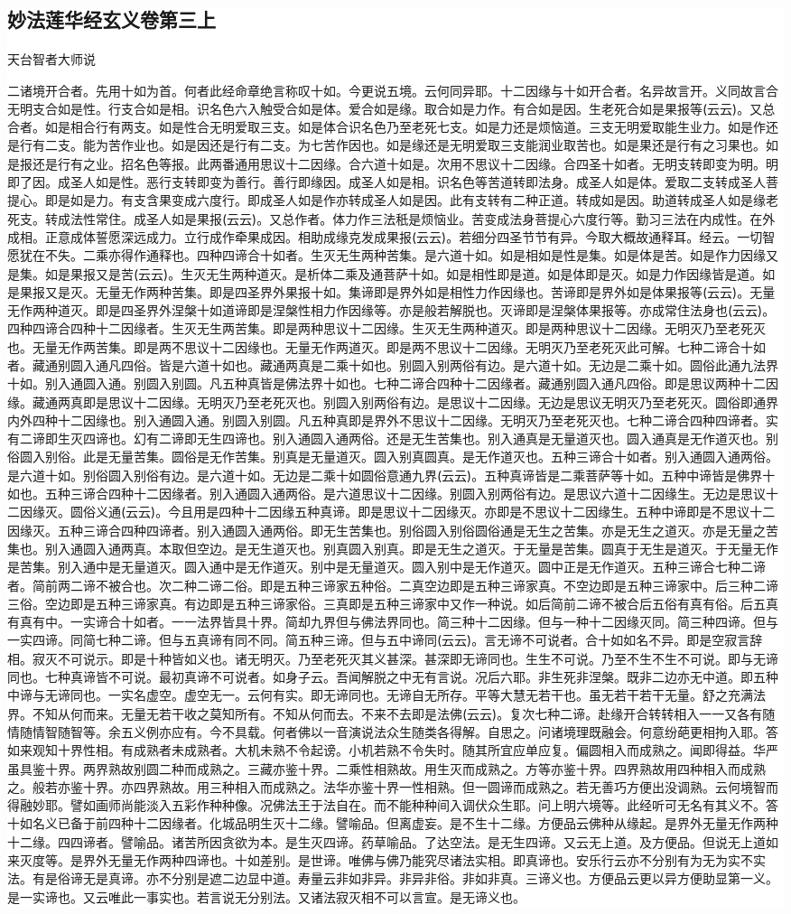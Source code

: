 ## 妙法莲华经玄义卷第三上

天台智者大师说

二诸境开合者。先用十如为首。何者此经命章绝言称叹十如。今更说五境。云何同异耶。十二因缘与十如开合者。名异故言开。义同故言合无明支合如是性。行支合如是相。识名色六入触受合如是体。爱合如是缘。取合如是力作。有合如是因。生老死合如是果报等(云云)。又总合者。如是相合行有两支。如是性合无明爱取三支。如是体合识名色乃至老死七支。如是力还是烦恼道。三支无明爱取能生业力。如是作还是行有二支。能为苦作业也。如是因还是行有二支。为七苦作因也。如是缘还是无明爱取三支能润业取苦也。如是果还是行有之习果也。如是报还是行有之业。招名色等报。此两番通用思议十二因缘。合六道十如是。次用不思议十二因缘。合四圣十如者。无明支转即变为明。明即了因。成圣人如是性。恶行支转即变为善行。善行即缘因。成圣人如是相。识名色等苦道转即法身。成圣人如是体。爱取二支转成圣人菩提心。即是如是力。有支含果变成六度行。即成圣人如是作亦转成圣人如是因。此有支转有二种正道。转成如是因。助道转成圣人如是缘老死支。转成法性常住。成圣人如是果报(云云)。又总作者。体力作三法秖是烦恼业。苦变成法身菩提心六度行等。勤习三法在内成性。在外成相。正意成体誓愿深远成力。立行成作牵果成因。相助成缘克发成果报(云云)。若细分四圣节节有异。今取大概故通释耳。经云。一切智愿犹在不失。二乘亦得作通释也。四种四谛合十如者。生灭无生两种苦集。是六道十如。如是相如是性是集。如是体是苦。如是作力因缘又是集。如是果报又是苦(云云)。生灭无生两种道灭。是析体二乘及通菩萨十如。如是相性即是道。如是体即是灭。如是力作因缘皆是道。如是果报又是灭。无量无作两种苦集。即是四圣界外果报十如。集谛即是界外如是相性力作因缘也。苦谛即是界外如是体果报等(云云)。无量无作两种道灭。即是四圣界外涅槃十如道谛即是涅槃性相力作因缘等。亦是般若解脱也。灭谛即是涅槃体果报等。亦成常住法身也(云云)。四种四谛合四种十二因缘者。生灭无生两苦集。即是两种思议十二因缘。生灭无生两种道灭。即是两种思议十二因缘。无明灭乃至老死灭也。无量无作两苦集。即是两不思议十二因缘也。无量无作两道灭。即是两不思议十二因缘。无明灭乃至老死灭此可解。七种二谛合十如者。藏通别圆入通凡四俗。皆是六道十如也。藏通两真是二乘十如也。别圆入别两俗有边。是六道十如。无边是二乘十如。圆俗此通九法界十如。别入通圆入通。别圆入别圆。凡五种真皆是佛法界十如也。七种二谛合四种十二因缘者。藏通别圆入通凡四俗。即是思议两种十二因缘。藏通两真即是思议十二因缘。无明灭乃至老死灭也。别圆入别两俗有边。是思议十二因缘。无边是思议无明灭乃至老死灭。圆俗即通界内外四种十二因缘也。别入通圆入通。别圆入别圆。凡五种真即是界外不思议十二因缘。无明灭乃至老死灭也。七种二谛合四种四谛者。实有二谛即生灭四谛也。幻有二谛即无生四谛也。别入通圆入通两俗。还是无生苦集也。别入通真是无量道灭也。圆入通真是无作道灭也。别俗圆入别俗。此是无量苦集。圆俗是无作苦集。别真是无量道灭。圆入别真圆真。是无作道灭也。五种三谛合十如者。别入通圆入通两俗。是六道十如。别俗圆入别俗有边。是六道十如。无边是二乘十如圆俗意通九界(云云)。五种真谛皆是二乘菩萨等十如。五种中谛皆是佛界十如也。五种三谛合四种十二因缘者。别入通圆入通两俗。是六道思议十二因缘。别圆入别两俗有边。是思议六道十二因缘生。无边是思议十二因缘灭。圆俗义通(云云)。今且用是四种十二因缘五种真谛。即是思议十二因缘灭。亦即是不思议十二因缘生。五种中谛即是不思议十二因缘灭。五种三谛合四种四谛者。别入通圆入通两俗。即无生苦集也。别俗圆入别俗圆俗通是无生之苦集。亦是无生之道灭。亦是无量之苦集也。别入通圆入通两真。本取但空边。是无生道灭也。别真圆入别真。即是无生之道灭。于无量是苦集。圆真于无生是道灭。于无量无作是苦集。别入通中是无量道灭。圆入通中是无作道灭。别中是无量道灭。圆入别中是无作道灭。圆中正是无作道灭。五种三谛合七种二谛者。简前两二谛不被合也。次二种二谛二俗。即是五种三谛家五种俗。二真空边即是五种三谛家真。不空边即是五种三谛家中。后三种二谛三俗。空边即是五种三谛家真。有边即是五种三谛家俗。三真即是五种三谛家中又作一种说。如后简前二谛不被合后五俗有真有俗。后五真有真有中。一实谛合十如者。一一法界皆具十界。简却九界但与佛法界同也。简三种十二因缘。但与一种十二因缘灭同。简三种四谛。但与一实四谛。同简七种二谛。但与五真谛有同不同。简五种三谛。但与五中谛同(云云)。言无谛不可说者。合十如如名不异。即是空寂言辞相。寂灭不可说示。即是十种皆如义也。诸无明灭。乃至老死灭其义甚深。甚深即无谛同也。生生不可说。乃至不生不生不可说。即与无谛同也。七种真谛皆不可说。最初真谛不可说者。如身子云。吾闻解脱之中无有言说。况后六耶。非生死非涅槃。既非二边亦无中道。即五种中谛与无谛同也。一实名虚空。虚空无一。云何有实。即无谛同也。无谛自无所存。平等大慧无若干也。虽无若干若干无量。舒之充满法界。不知从何而来。无量无若干收之莫知所有。不知从何而去。不来不去即是法佛(云云)。复次七种二谛。赴缘开合转转相入一一又各有随情随情智随智等。余五义例亦应有。今不具载。何者佛以一音演说法众生随类各得解。自思之。问诸境理既融会。何意纷葩更相拘入耶。答如来观知十界性相。有成熟者未成熟者。大机未熟不令起谤。小机若熟不令失时。随其所宜应单应复。偏圆相入而成熟之。闻即得益。华严虽具鉴十界。两界熟故别圆二种而成熟之。三藏亦鉴十界。二乘性相熟故。用生灭而成熟之。方等亦鉴十界。四界熟故用四种相入而成熟之。般若亦鉴十界。亦四界熟故。用三种相入而成熟之。法华亦鉴十界一性相熟。但一圆谛而成熟之。若无善巧方便出没调熟。云何境智而得融妙耶。譬如画师尚能淡入五彩作种种像。况佛法王于法自在。而不能种种间入调伏众生耶。问上明六境等。此经听可无名有其义不。答十如名义已备于前四种十二因缘者。化城品明生灭十二缘。譬喻品。但离虚妄。是不生十二缘。方便品云佛种从缘起。是界外无量无作两种十二缘。四四谛者。譬喻品。诸苦所因贪欲为本。是生灭四谛。药草喻品。了达空法。是无生四谛。又云无上道。及方便品。但说无上道如来灭度等。是界外无量无作两种四谛也。十如差别。是世谛。唯佛与佛乃能究尽诸法实相。即真谛也。安乐行云亦不分别有为无为实不实法。有是俗谛无是真谛。亦不分别是遮二边显中道。寿量云非如非异。非异非俗。非如非真。三谛义也。方便品云更以异方便助显第一义。是一实谛也。又云唯此一事实也。若言说无分别法。又诸法寂灭相不可以言宣。是无谛义也。
